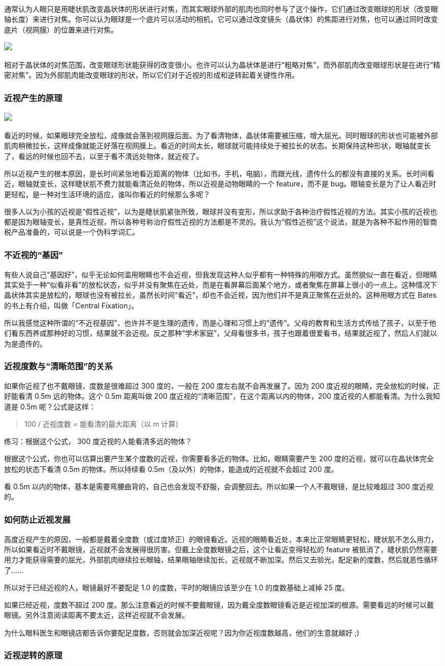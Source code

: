 通常认为人眼只是用睫状肌改变晶状体的形状进行对焦，而其实眼球外部的肌肉也同时参与了这个操作，它们通过改变眼球的形状（改变眼轴长度）来进行对焦。你可以认为眼球是一个底片可以活动的相机，它可以通过改变镜头（晶状体）的焦距进行对焦，也可以通过同时改变底片（视网膜）的位置来进行对焦。

![](https://www.yinwang.org/images/eye-camera.jpg)

相对于晶状体的对焦范围，改变眼球形状能获得的改变很小。也许可以认为晶状体是进行“粗略对焦”，而外部肌肉改变眼球形状是在进行“精密对焦”。因为外部肌肉能改变眼球的形状，所以它们对于近视的形成和逆转起着关键性作用。

### 近视产生的原理

![](https://www.yinwang.org/images/behind-retina.jpg)

看近的时候，如果眼球完全放松，成像就会落到视网膜后面。为了看清物体，晶状体需要被压缩，增大屈光。同时眼球的形状也可能被外部肌肉稍微拉长，这样成像就能正好落在视网膜上。看近的时间太长，眼球就可能持续处于被拉长的状态。长期保持这种形状，眼轴就变长了，看远的时候也回不去，以至于看不清远处物体，就近视了。

所以近视产生的根本原因，是长时间紧张地看近距离的物体（比如书，手机，电脑），而跟光线，遗传什么的都没有直接的关系。长时间看近，眼轴就变长，这样睫状肌不费力就能看清近处的物体，所以近视是动物眼睛的一个 feature，而不是 bug。眼轴变长是为了让人看近时更轻松，是一种对生活环境的适应，谁叫你看近的时候那么多呢？

很多人以为小孩的近视是“假性近视”，以为是睫状肌紧张所致，眼球并没有变形，所以求助于各种治疗假性近视的方法。其实小孩的近视也都是因为眼轴变长，是真性近视，所以各种号称治疗假性近视的方法都是不灵的。我认为“假性近视”这个说法，就是为各种不起作用的智商税产品准备的，可以说是一个伪科学词汇。

### 不近视的“基因”

有些人说自己“基因好”，似乎无论如何滥用眼睛也不会近视，但我发现这种人似乎都有一种特殊的用眼方式。虽然貌似一直在看近，但眼睛其实处于一种“似看非看”的放松状态，似乎并没有聚焦在近处，而是在看屏幕后面某个地方，或者聚焦在屏幕上很小的一点上。这种情况下晶状体其实是放松的，眼球也没有被拉长，虽然长时间“看近”，却也不会近视，因为他们并不是真正聚焦在近处的。这种用眼方式在 Bates 的书上有介绍，叫做「Central Fixation」。

所以我感觉这种所谓的“不近视基因”，也许并不是生理的遗传，而是心理和习惯上的“遗传”。父母的教育和生活方式传给了孩子，以至于他们看东西养成那种好的习惯，结果就不会近视。反之那种“学术家庭”，父母看很多书，孩子也跟着很爱看书，结果就近视了，然后人们就以为是遗传的。

### 近视度数与“清晰范围”的关系

如果你近视了也不戴眼镜，度数是很难超过 300 度的，一般在 200 度左右就不会再发展了。因为 200 度近视的眼睛，完全放松的时候，正好能看清 0.5m 远的物体。这个 0.5m 距离叫做 200 度近视的“清晰范围”，在这个距离以内的物体，200 度近视的人都能看清。为什么我知道是 0.5m 呢？公式是这样：

> 100 / 近视度数 = 能看清的最大距离（以 m 计算）

练习：根据这个公式， 300 度近视的人能看清多远的物体？

根据这个公式，你也可以估算出要产生某个度数的近视，你需要看多近的物体。比如，眼睛需要产生 200 度的近视，就可以在晶状体完全放松的状态下看清 0.5m 的物体。所以持续看 0.5m（及以外）的物体，能造成的近视就不会超过 200 度。

看 0.5m 以内的物体，基本是需要弯腰曲背的，自己也会发现不舒服，会调整回去。所以如果一个人不戴眼镜，是比较难超过 300 度近视的。

### 如何防止近视发展

高度近视产生的原因，一般都是戴着全度数（或过度矫正）的眼镜看近。近视的眼睛看近处，本来比正常眼睛更轻松，睫状肌不怎么用力，所以如果看近时不戴眼镜，近视就不会发展得很厉害。但戴上全度数眼镜之后，这个让看近变得轻松的 feature 被抵消了，睫状肌仍然需要用力才能获得需要的屈光，外部肌肉继续拉长眼轴，结果眼轴继续加长，近视就不断加深。然后又去验光，配足新的度数，然后就恶性循环了……

所以对于已经近视的人，眼镜最好不要配足 1.0 的度数，平时的眼镜应该至少在 1.0 的度数基础上减掉 25 度。

如果已经近视，度数不超过 200 度。那么注意看近的时候不要戴眼镜，因为戴全度数眼镜看近是近视加深的根源。需要看远的时候可以戴眼镜。另外注意阅读距离不要太近，这样近视就不会发展。

为什么眼科医生和眼镜店都告诉你要配足度数，否则就会加深近视呢？因为你近视度数越高，他们的生意就越好 ;)

### 近视逆转的原理
